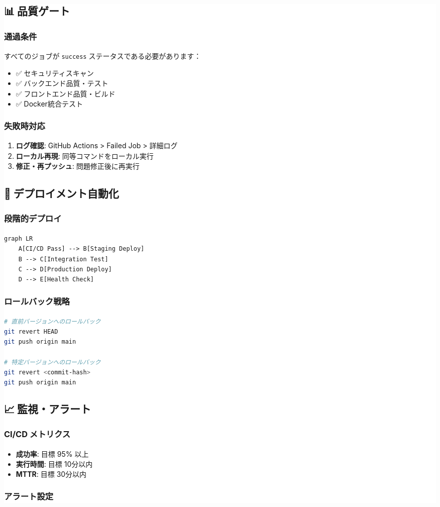 ## 📊 品質ゲート

### 通過条件

すべてのジョブが `success` ステータスである必要があります：

- ✅ セキュリティスキャン
- ✅ バックエンド品質・テスト
- ✅ フロントエンド品質・ビルド
- ✅ Docker統合テスト

### 失敗時対応

1. **ログ確認**: GitHub Actions > Failed Job > 詳細ログ
2. **ローカル再現**: 同等コマンドをローカル実行
3. **修正・再プッシュ**: 問題修正後に再実行

## 🚀 デプロイメント自動化

### 段階的デプロイ

```mermaid
graph LR
    A[CI/CD Pass] --> B[Staging Deploy]
    B --> C[Integration Test]
    C --> D[Production Deploy]
    D --> E[Health Check]
```

### ロールバック戦略

```bash
# 直前バージョンへのロールバック
git revert HEAD
git push origin main

# 特定バージョンへのロールバック
git revert <commit-hash>
git push origin main
```

## 📈 監視・アラート

### CI/CD メトリクス

- **成功率**: 目標 95% 以上
- **実行時間**: 目標 10分以内
- **MTTR**: 目標 30分以内

### アラート設定
